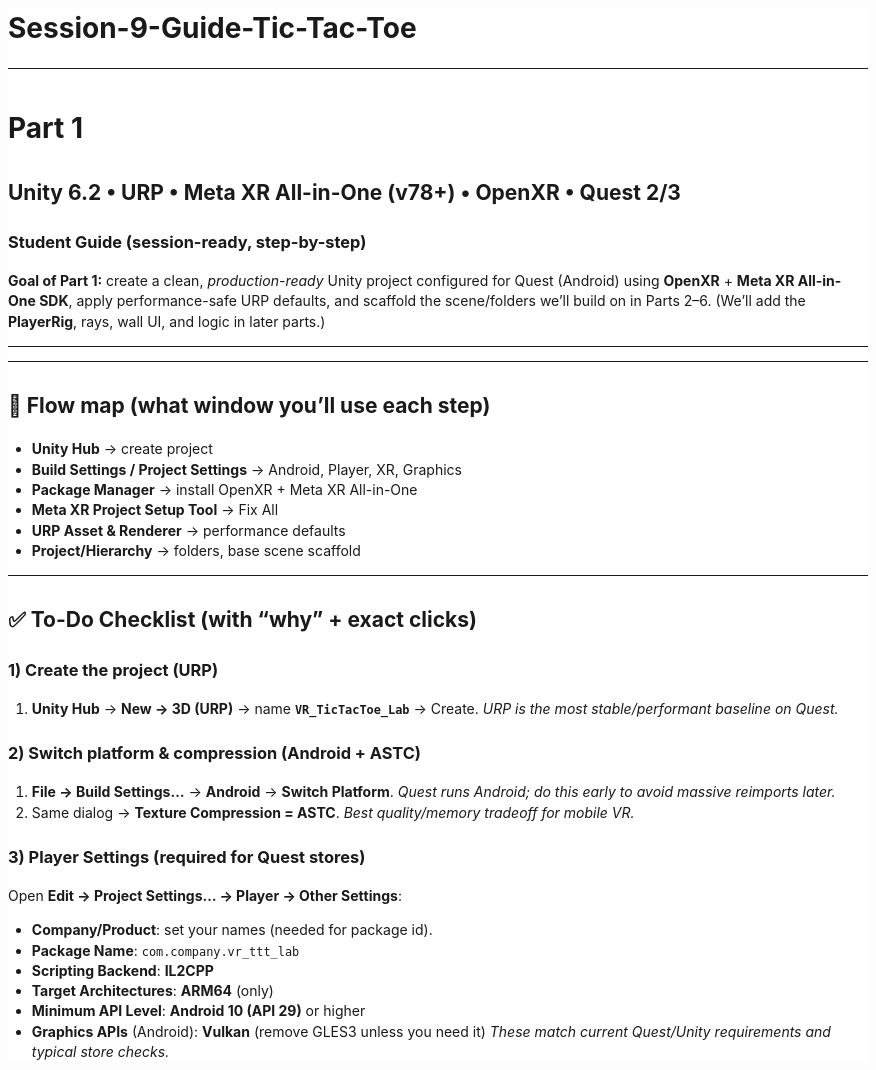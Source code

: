 # Session-9-Guide-Tic-Tac-Toe

---
# Part 1

## Unity 6.2 • URP • Meta XR All-in-One (v78+) • OpenXR • Quest 2/3

### Student Guide (session-ready, step-by-step)

**Goal of Part 1:** create a clean, *production-ready* Unity project configured for Quest (Android) using **OpenXR** + **Meta XR All-in-One SDK**, apply performance-safe URP defaults, and scaffold the scene/folders we’ll build on in Parts 2–6.
(We’ll add the **PlayerRig**, rays, wall UI, and logic in later parts.)

---
---

## 🧭 Flow map (what window you’ll use each step)

* **Unity Hub** → create project
* **Build Settings / Project Settings** → Android, Player, XR, Graphics
* **Package Manager** → install OpenXR + Meta XR All-in-One
* **Meta XR Project Setup Tool** → Fix All
* **URP Asset & Renderer** → performance defaults
* **Project/Hierarchy** → folders, base scene scaffold

---

## ✅ To-Do Checklist (with “why” + exact clicks)

### 1) Create the project (URP)

1. **Unity Hub** → **New → 3D (URP)** → name **`VR_TicTacToe_Lab`** → Create.
   *URP is the most stable/performant baseline on Quest.*   

### 2) Switch platform & compression (Android + ASTC)

1. **File → Build Settings…** → **Android** → **Switch Platform**.
   *Quest runs Android; do this early to avoid massive reimports later.*   
2. Same dialog → **Texture Compression = ASTC**.
   *Best quality/memory tradeoff for mobile VR.*

### 3) Player Settings (required for Quest stores)

Open **Edit → Project Settings… → Player → Other Settings**:

* **Company/Product**: set your names (needed for package id).
* **Package Name**: `com.company.vr_ttt_lab`
* **Scripting Backend**: **IL2CPP**
* **Target Architectures**: **ARM64** (only)
* **Minimum API Level**: **Android 10 (API 29)** or higher
* **Graphics APIs** (Android): **Vulkan** (remove GLES3 unless you need it)
  *These match current Quest/Unity requirements and typical store checks.*   
